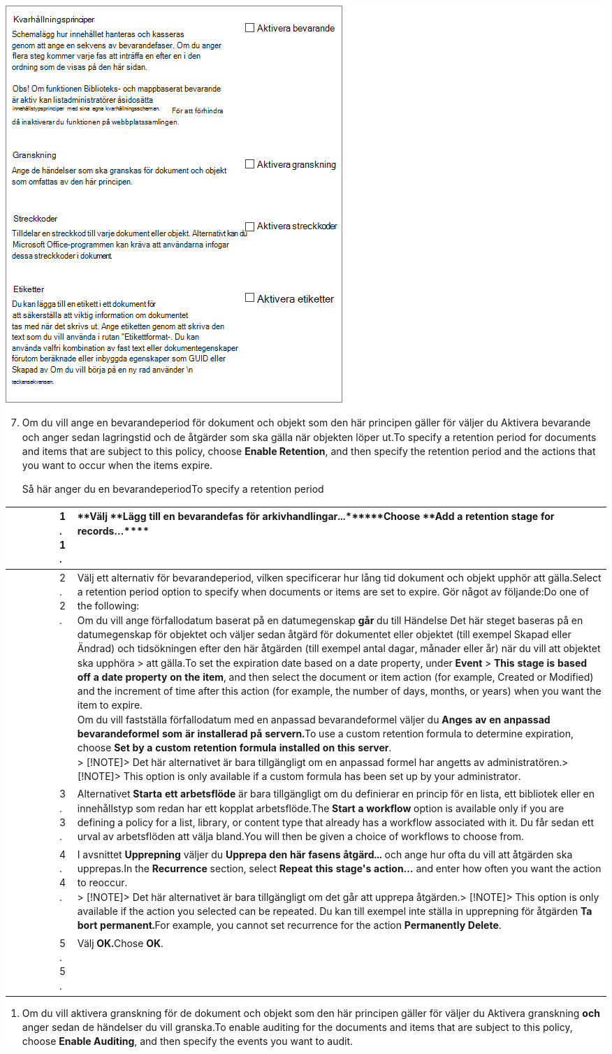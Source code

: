 ![Typer av innehållsprinciper](../media/19fcb8a3-974b-40d3-a13f-b76088d122f8.png)
  
7. <span data-ttu-id="c1376-141">Om du vill ange en bevarandeperiod för dokument och objekt som den här principen gäller för väljer du Aktivera bevarande och anger sedan lagringstid och de åtgärder som ska gälla när objekten löper ut.</span><span class="sxs-lookup"><span data-stu-id="c1376-141">To specify a retention period for documents and items that are subject to this policy, choose **Enable Retention**, and then specify the retention period and the actions that you want to occur when the items expire.</span></span>
    
    <span data-ttu-id="c1376-142">Så här anger du en bevarandeperiod</span><span class="sxs-lookup"><span data-stu-id="c1376-142">To specify a retention period</span></span>
    
||||||<span data-ttu-id="c1376-143">**1.**</span><span class="sxs-lookup"><span data-stu-id="c1376-143">**1.**</span></span>|<span data-ttu-id="c1376-144">\*\*Välj \*\*Lägg till en bevarandefas för arkivhandlingar...\*\*\*\*</span><span class="sxs-lookup"><span data-stu-id="c1376-144">\*\*Choose \*\*Add a retention stage for records…\*\*\*\*</span></span>|
|:-----|:-----|:-----|:-----|:-----|:-----|:-----|
||||||<span data-ttu-id="c1376-145">2.</span><span class="sxs-lookup"><span data-stu-id="c1376-145">2.</span></span>  <br/> | <span data-ttu-id="c1376-146">Välj ett alternativ för bevarandeperiod, vilken specificerar hur lång tid dokument och objekt upphör att gälla.</span><span class="sxs-lookup"><span data-stu-id="c1376-146">Select a retention period option to specify when documents or items are set to expire.</span></span> <span data-ttu-id="c1376-147">Gör något av följande:</span><span class="sxs-lookup"><span data-stu-id="c1376-147">Do one of the following:</span></span>  <br/>  <span data-ttu-id="c1376-148">Om du vill ange förfallodatum baserat på en datumegenskap **går** du till Händelse Det här steget baseras på en datumegenskap för objektet och väljer sedan åtgärd för dokumentet eller objektet (till exempel Skapad eller Ändrad) och tidsökningen efter den här åtgärden (till exempel antal dagar, månader eller år) när du vill att objektet ska upphöra \> att gälla.</span><span class="sxs-lookup"><span data-stu-id="c1376-148">To set the expiration date based on a date property, under **Event** \> **This stage is based off a date property on the item**, and then select the document or item action (for example, Created or Modified) and the increment of time after this action (for example, the number of days, months, or years) when you want the item to expire.</span></span>  <br/>  <span data-ttu-id="c1376-149">Om du vill fastställa förfallodatum med en anpassad bevarandeformel väljer du **Anges av en anpassad bevarandeformel som är installerad på servern.**</span><span class="sxs-lookup"><span data-stu-id="c1376-149">To use a custom retention formula to determine expiration, choose **Set by a custom retention formula installed on this server**.</span></span>  <br/> <span data-ttu-id="c1376-150">> [!NOTE]> Det här alternativet är bara tillgängligt om en anpassad formel har angetts av administratören.</span><span class="sxs-lookup"><span data-stu-id="c1376-150">> [!NOTE]>  This option is only available if a custom formula has been set up by your administrator.</span></span>           |
||||||<span data-ttu-id="c1376-151">3.</span><span class="sxs-lookup"><span data-stu-id="c1376-151">3.</span></span>  <br/> |<span data-ttu-id="c1376-152">Alternativet **Starta ett arbetsflöde** är bara tillgängligt om du definierar en princip för en lista, ett bibliotek eller en innehållstyp som redan har ett kopplat arbetsflöde.</span><span class="sxs-lookup"><span data-stu-id="c1376-152">The **Start a workflow** option is available only if you are defining a policy for a list, library, or content type that already has a workflow associated with it.</span></span> <span data-ttu-id="c1376-153">Du får sedan ett urval av arbetsflöden att välja bland.</span><span class="sxs-lookup"><span data-stu-id="c1376-153">You will then be given a choice of workflows to choose from.</span></span>  <br/> |
||||||<span data-ttu-id="c1376-154">4.</span><span class="sxs-lookup"><span data-stu-id="c1376-154">4.</span></span>  <br/> |<span data-ttu-id="c1376-155">I avsnittet **Upprepning** väljer du **Upprepa den här fasens åtgärd...** och ange hur ofta du vill att åtgärden ska upprepas.</span><span class="sxs-lookup"><span data-stu-id="c1376-155">In the **Recurrence** section, select **Repeat this stage's action…** and enter how often you want the action to reoccur.</span></span>  <br/> <span data-ttu-id="c1376-156">> [!NOTE]> Det här alternativet är bara tillgängligt om det går att upprepa åtgärden.</span><span class="sxs-lookup"><span data-stu-id="c1376-156">> [!NOTE]>  This option is only available if the action you selected can be repeated.</span></span> <span data-ttu-id="c1376-157">Du kan till exempel inte ställa in upprepning för åtgärden **Ta bort permanent.**</span><span class="sxs-lookup"><span data-stu-id="c1376-157">For example, you cannot set recurrence for the action **Permanently Delete**.</span></span>           |
||||||<span data-ttu-id="c1376-158">5.</span><span class="sxs-lookup"><span data-stu-id="c1376-158">5.</span></span>  <br/> |<span data-ttu-id="c1376-159">Välj **OK.**</span><span class="sxs-lookup"><span data-stu-id="c1376-159">Chose **OK**.</span></span>  <br/> |
   
1. <span data-ttu-id="c1376-160">Om du vill aktivera granskning för de dokument och objekt som den här principen gäller för väljer du Aktivera granskning **och** anger sedan de händelser du vill granska.</span><span class="sxs-lookup"><span data-stu-id="c1376-160">To enable auditing for the documents and items that are subject to this policy, choose **Enable Auditing**, and then specify the events you want to audit.</span></span>
    